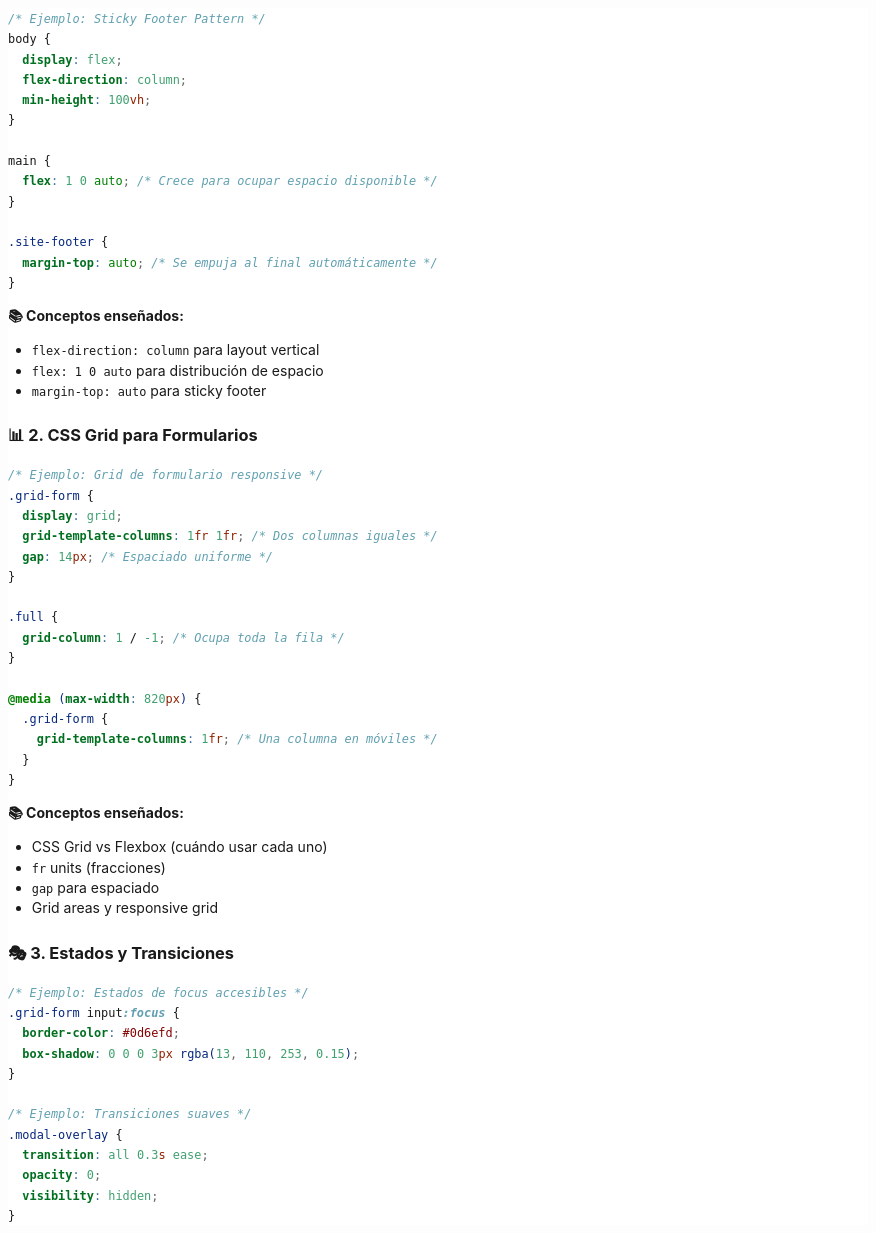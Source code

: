 ```css
/* Ejemplo: Sticky Footer Pattern */
body {
  display: flex;
  flex-direction: column;
  min-height: 100vh;
}

main {
  flex: 1 0 auto; /* Crece para ocupar espacio disponible */
}

.site-footer {
  margin-top: auto; /* Se empuja al final automáticamente */
}
```

**📚 Conceptos enseñados:**

- `flex-direction: column` para layout vertical
- `flex: 1 0 auto` para distribución de espacio
- `margin-top: auto` para sticky footer

### 📊 **2. CSS Grid para Formularios**

```css
/* Ejemplo: Grid de formulario responsive */
.grid-form {
  display: grid;
  grid-template-columns: 1fr 1fr; /* Dos columnas iguales */
  gap: 14px; /* Espaciado uniforme */
}

.full {
  grid-column: 1 / -1; /* Ocupa toda la fila */
}

@media (max-width: 820px) {
  .grid-form {
    grid-template-columns: 1fr; /* Una columna en móviles */
  }
}
```

**📚 Conceptos enseñados:**

- CSS Grid vs Flexbox (cuándo usar cada uno)
- `fr` units (fracciones)
- `gap` para espaciado
- Grid areas y responsive grid

### 🎭 **3. Estados y Transiciones**

```css
/* Ejemplo: Estados de focus accesibles */
.grid-form input:focus {
  border-color: #0d6efd;
  box-shadow: 0 0 0 3px rgba(13, 110, 253, 0.15);
}

/* Ejemplo: Transiciones suaves */
.modal-overlay {
  transition: all 0.3s ease;
  opacity: 0;
  visibility: hidden;
}

```
